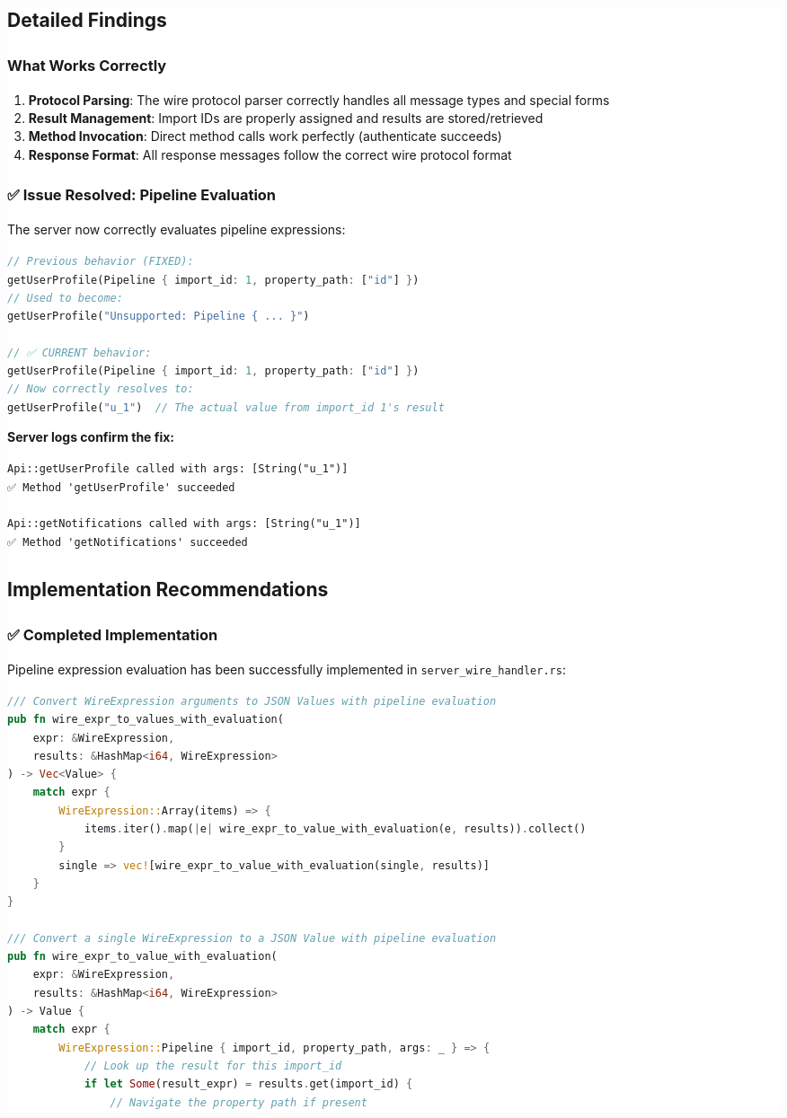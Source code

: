 ## Detailed Findings

### What Works Correctly

1. **Protocol Parsing**: The wire protocol parser correctly handles all message types and special forms
2. **Result Management**: Import IDs are properly assigned and results are stored/retrieved
3. **Method Invocation**: Direct method calls work perfectly (authenticate succeeds)
4. **Response Format**: All response messages follow the correct wire protocol format

### ✅ Issue Resolved: Pipeline Evaluation

The server now correctly evaluates pipeline expressions:

```rust
// Previous behavior (FIXED):
getUserProfile(Pipeline { import_id: 1, property_path: ["id"] })
// Used to become:
getUserProfile("Unsupported: Pipeline { ... }")

// ✅ CURRENT behavior:
getUserProfile(Pipeline { import_id: 1, property_path: ["id"] })
// Now correctly resolves to:
getUserProfile("u_1")  // The actual value from import_id 1's result
```

**Server logs confirm the fix:**
```
Api::getUserProfile called with args: [String("u_1")]
✅ Method 'getUserProfile' succeeded

Api::getNotifications called with args: [String("u_1")]
✅ Method 'getNotifications' succeeded
```

## Implementation Recommendations

### ✅ Completed Implementation

Pipeline expression evaluation has been successfully implemented in `server_wire_handler.rs`:

```rust
/// Convert WireExpression arguments to JSON Values with pipeline evaluation
pub fn wire_expr_to_values_with_evaluation(
    expr: &WireExpression,
    results: &HashMap<i64, WireExpression>
) -> Vec<Value> {
    match expr {
        WireExpression::Array(items) => {
            items.iter().map(|e| wire_expr_to_value_with_evaluation(e, results)).collect()
        }
        single => vec![wire_expr_to_value_with_evaluation(single, results)]
    }
}

/// Convert a single WireExpression to a JSON Value with pipeline evaluation
pub fn wire_expr_to_value_with_evaluation(
    expr: &WireExpression,
    results: &HashMap<i64, WireExpression>
) -> Value {
    match expr {
        WireExpression::Pipeline { import_id, property_path, args: _ } => {
            // Look up the result for this import_id
            if let Some(result_expr) = results.get(import_id) {
                // Navigate the property path if present
```